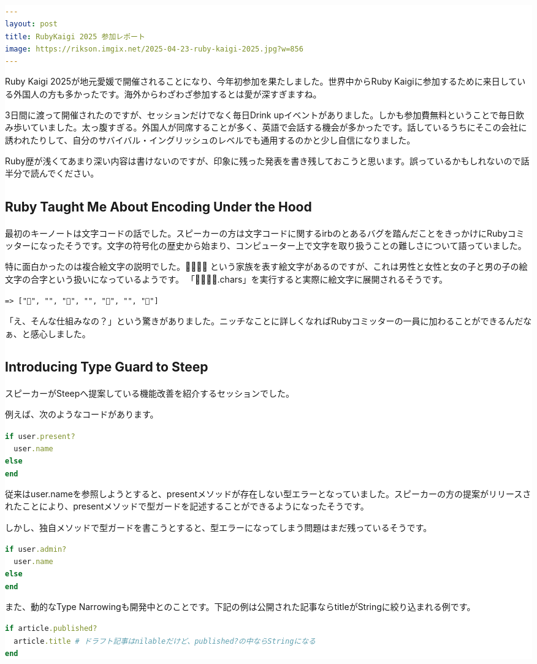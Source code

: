 ```yaml
---
layout: post
title: RubyKaigi 2025 参加レポート
image: https://rikson.imgix.net/2025-04-23-ruby-kaigi-2025.jpg?w=856
---
```


Ruby Kaigi 2025が地元愛媛で開催されることになり、今年初参加を果たしました。世界中からRuby Kaigiに参加するために来日している外国人の方も多かったです。海外からわざわざ参加するとは愛が深すぎますね。

3日間に渡って開催されたのですが、セッションだけでなく毎日Drink upイベントがありました。しかも参加費無料ということで毎日飲み歩いていました。太っ腹すぎる。外国人が同席することが多く、英語で会話する機会が多かったです。話しているうちにそこの会社に誘われたりして、自分のサバイバル・イングリッシュのレベルでも通用するのかと少し自信になりました。

Ruby歴が浅くてあまり深い内容は書けないのですが、印象に残った発表を書き残しておこうと思います。誤っているかもしれないので話半分で読んでください。

## Ruby Taught Me About Encoding Under the Hood

最初のキーノートは文字コードの話でした。スピーカーの方は文字コードに関するirbのとあるバグを踏んだことをきっかけにRubyコミッターになったそうです。文字の符号化の歴史から始まり、コンピューター上で文字を取り扱うことの難しさについて語っていました。

特に面白かったのは複合絵文字の説明でした。👨‍👩‍👧‍👦 という家族を表す絵文字があるのですが、これは男性と女性と女の子と男の子の絵文字の合字という扱いになっているようです。 「👨‍👩‍👧‍👦.chars」を実行すると実際に絵文字に展開されるそうです。

```
=> ["👨", "", "👩", "", "👧", "", "👦"]
```

「え、そんな仕組みなの？」という驚きがありました。ニッチなことに詳しくなればRubyコミッターの一員に加わることができるんだなぁ、と感心しました。

## Introducing Type Guard to Steep

スピーカーがSteepへ提案している機能改善を紹介するセッションでした。

例えば、次のようなコードがあります。

```ruby
if user.present?
  user.name
else
end
```

従来はuser.nameを参照しようとすると、presentメソッドが存在しない型エラーとなっていました。スピーカーの方の提案がリリースされたことにより、presentメソッドで型ガードを記述することができるようになったそうです。

しかし、独自メソッドで型ガードを書こうとすると、型エラーになってしまう問題はまだ残っているそうです。

```ruby
if user.admin?
  user.name
else
end
```

また、動的なType Narrowingも開発中とのことです。下記の例は公開された記事ならtitleがStringに絞り込まれる例です。

```ruby
if article.published?
  article.title # ドラフト記事はnilableだけど、published?の中ならStringになる
end
```
